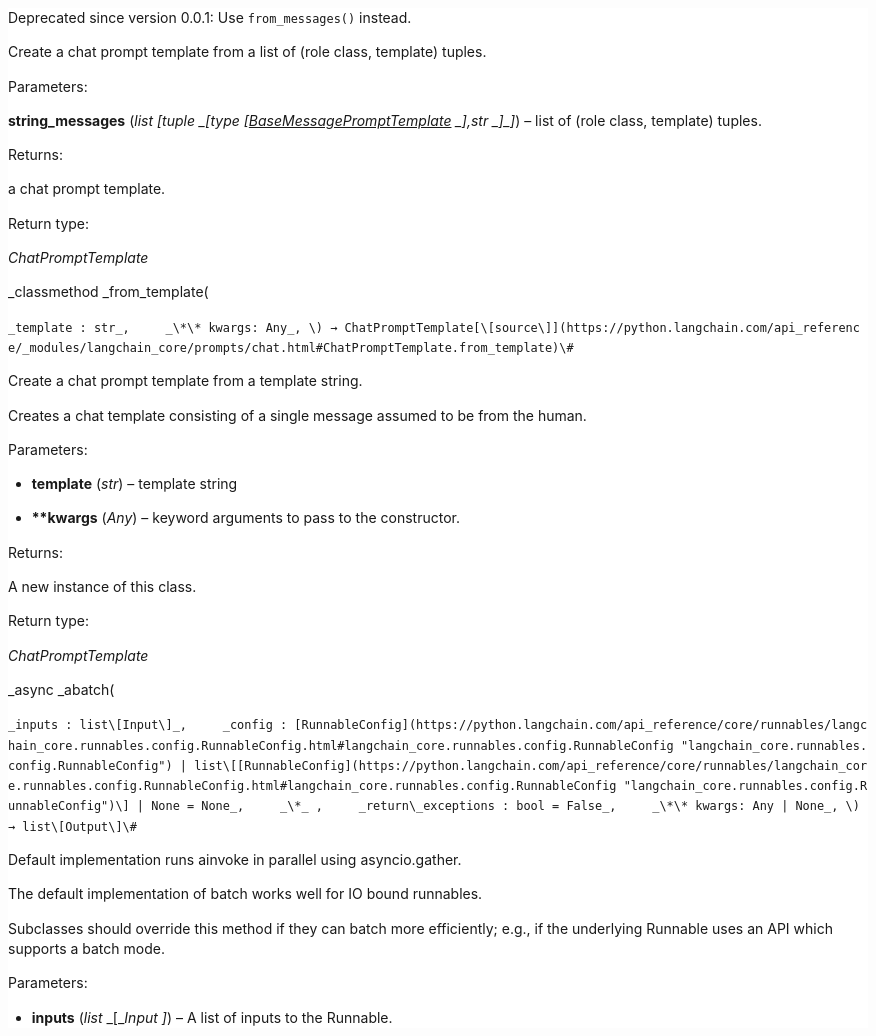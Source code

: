 Deprecated since version 0.0.1: Use `from_messages()` instead.

Create a chat prompt template from a list of \(role class, template\) tuples.

Parameters:     

**string\_messages** \(_list_ _\[__tuple_ _\[__type_ _\[_[_BaseMessagePromptTemplate_](https://python.langchain.com/api_reference/core/prompts/langchain_core.prompts.message.BaseMessagePromptTemplate.html#langchain_core.prompts.message.BaseMessagePromptTemplate "langchain_core.prompts.message.BaseMessagePromptTemplate") _\]__,__str_ _\]__\]_\) – list of \(role class, template\) tuples.

Returns:     

a chat prompt template.

Return type:     

_ChatPromptTemplate_

_classmethod _from\_template\(

    _template : str_,     _\*\* kwargs: Any_, \) → ChatPromptTemplate[\[source\]](https://python.langchain.com/api_reference/_modules/langchain_core/prompts/chat.html#ChatPromptTemplate.from_template)\#     

Create a chat prompt template from a template string.

Creates a chat template consisting of a single message assumed to be from the human.

Parameters:     

  * **template** \(_str_\) – template string

  * **\*\*kwargs** \(_Any_\) – keyword arguments to pass to the constructor.

Returns:     

A new instance of this class.

Return type:     

_ChatPromptTemplate_

_async _abatch\(

    _inputs : list\[Input\]_,     _config : [RunnableConfig](https://python.langchain.com/api_reference/core/runnables/langchain_core.runnables.config.RunnableConfig.html#langchain_core.runnables.config.RunnableConfig "langchain_core.runnables.config.RunnableConfig") | list\[[RunnableConfig](https://python.langchain.com/api_reference/core/runnables/langchain_core.runnables.config.RunnableConfig.html#langchain_core.runnables.config.RunnableConfig "langchain_core.runnables.config.RunnableConfig")\] | None = None_,     _\*_ ,     _return\_exceptions : bool = False_,     _\*\* kwargs: Any | None_, \) → list\[Output\]\#     

Default implementation runs ainvoke in parallel using asyncio.gather.

The default implementation of batch works well for IO bound runnables.

Subclasses should override this method if they can batch more efficiently; e.g., if the underlying Runnable uses an API which supports a batch mode.

Parameters:     

  * **inputs** \(_list_ _\[__Input_ _\]_\) – A list of inputs to the Runnable.
